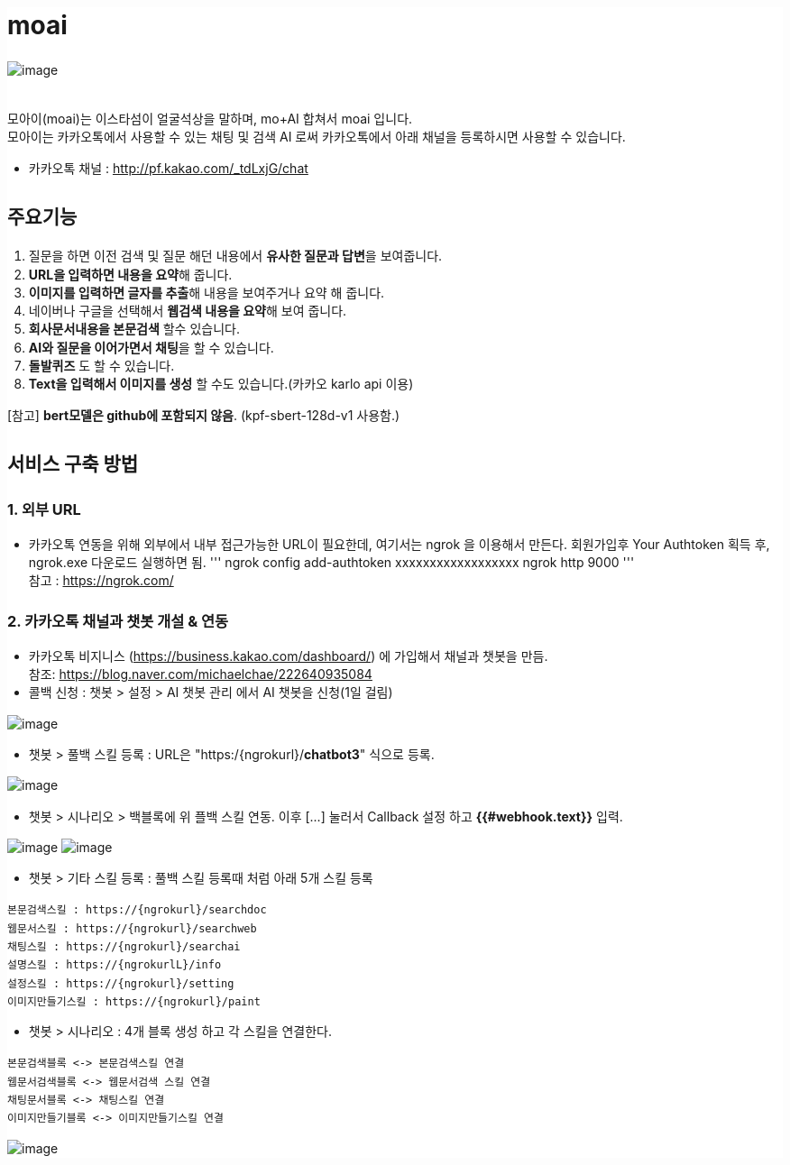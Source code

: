 # moai
<img width="212" alt="image" src="https://github.com/kobongsoo/moai/assets/93692701/b36c2ab1-2723-4bd6-9984-a00693bdc9c4">


<br>모아이(moai)는 이스타섬이 얼굴석상을 말하며, mo+AI 합쳐서 moai 입니다.
<br>모아이는 카카오톡에서 사용할 수 있는 채팅 및 검색 AI 로써 카카오톡에서 아래 채널을 등록하시면 사용할 수 있습니다.
- 카카오톡 채널 : http://pf.kakao.com/_tdLxjG/chat
## 주요기능
1. 질문을 하면 이전 검색 및 질문 해던 내용에서 **유사한 질문과 답변**을 보여줍니다.
2. **URL을 입력하면 내용을 요약**해 줍니다.
3. **이미지를 입력하면 글자를 추출**해 내용을 보여주거나 요약 해 줍니다.
4. 네이버나 구글을 선택해서 **웹검색 내용을 요약**해 보여 줍니다.
5. **회사문서내용을 본문검색** 할수 있습니다.
6. **AI와 질문을 이어가면서 채팅**을 할 수 있습니다.
7. **돌발퀴즈** 도 할 수 있습니다.
8. **Text을 입력해서 이미지를 생성** 할 수도 있습니다.(카카오 karlo api 이용)

[참고] **bert모델은 github에 포함되지 않음**. (kpf-sbert-128d-v1 사용함.)

## 서비스 구축 방법
### 1. 외부 URL 
- 카카오톡 연동을 위해 외부에서 내부 접근가능한 URL이 필요한데, 여기서는 ngrok 을 이용해서 만든다. 회원가입후 Your Authtoken  획득 후, ngrok.exe 다운로드 실행하면 됨.
'''
ngrok config add-authtoken xxxxxxxxxxxxxxxxxx
ngrok http 9000
'''
  <br> 참고 : https://ngrok.com/
  
### 2. 카카오톡 채널과 챗봇 개설 & 연동
- 카카오톡 비지니스 (https://business.kakao.com/dashboard/) 에 가입해서 채널과 챗봇을 만듬.
<br> 참조: https://blog.naver.com/michaelchae/222640935084
- 콜백 신청 : 챗봇 > 설정 > AI 챗봇 관리 에서 AI 챗봇을 신청(1일 걸림)
<img width="441" alt="image" src="https://github.com/kobongsoo/moai/assets/93692701/7c2a5530-2404-431e-877e-9a5ac6d9fa7b">

- 챗봇 > 풀백 스킬 등록 : URL은 "https:/{ngrokurl}/**chatbot3**" 식으로 등록.
<img width="744" alt="image" src="https://github.com/kobongsoo/moai/assets/93692701/4a708c4c-baa9-4413-a5b1-372031be2b18">

- 챗봇 > 시나리오 > 백블록에 위 플백 스킬 연동. 이후 [...] 눌러서 Callback 설정 하고 **{{#webhook.text}}** 입력.
<img width="701" alt="image" src="https://github.com/kobongsoo/moai/assets/93692701/0f914689-6595-4ed3-a166-33e217cc0251">

<img width="403" alt="image" src="https://github.com/kobongsoo/moai/assets/93692701/6f1c0dff-ec27-40ab-8ea4-ec6ff199a97c">

- 챗봇 > 기타 스킬 등록 : 풀백 스킬 등록때 처럼 아래 5개 스킬 등록
```
본문검색스킬 : https://{ngrokurl}/searchdoc
웹문서스킬 : https://{ngrokurl}/searchweb
채팅스킬 : https://{ngrokurl}/searchai
설명스킬 : https://{ngrokurlL}/info
설정스킬 : https://{ngrokurl}/setting
이미지만들기스킬 : https://{ngrokurl}/paint
```
- 챗봇 > 시나리오 : 4개 블록 생성 하고 각 스킬을 연결한다.
```
본문검색블록 <-> 본문검색스킬 연결
웹문서검색블록 <-> 웹문서검색 스킬 연결
채팅문서블록 <-> 채팅스킬 연결
이미지만들기블록 <-> 이미지만들기스킬 연결
```
<img width="711" alt="image" src="https://github.com/kobongsoo/moai/assets/93692701/3a58f16d-bba0-4b34-b4b4-d171169e9202">